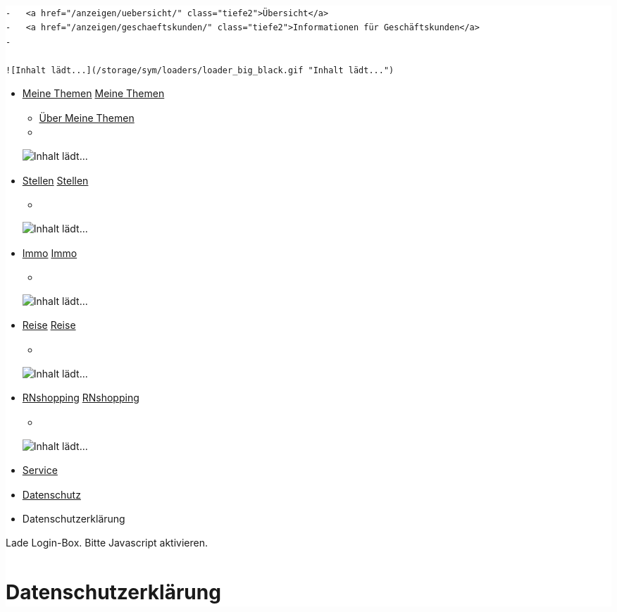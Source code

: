     -   <a href="/anzeigen/uebersicht/" class="tiefe2">Übersicht</a>
    -   <a href="/anzeigen/geschaeftskunden/" class="tiefe2">Informationen für Geschäftskunden</a>
    -    

    ![Inhalt lädt...](/storage/sym/loaders/loader_big_black.gif "Inhalt lädt...")

-   <span class="themenanzahl" data-fcms-object="unreadCounter"></span>

    <span class="themenanzahl"><span data-fcms-module="Article"><span data-fcms-object="unreadCounter"></span></span></span>

    <a href="/themen/" class="tiefe1">Meine Themen</a>
    <a href="/themen/" class="tiefe1">Meine Themen</a>

    -   <a href="/themen/ueber-meine-themen/" class="tiefe2">Über Meine Themen</a>
    -    

    ![Inhalt lädt...](/storage/sym/loaders/loader_big_black.gif "Inhalt lädt...")

-   <a href="" class="tiefe1">Stellen</a>
    <a href="" class="tiefe1">Stellen</a>

    -    

    ![Inhalt lädt...](/storage/sym/loaders/loader_big_black.gif "Inhalt lädt...")

-   <a href="" class="tiefe1">Immo</a>
    <a href="" class="tiefe1">Immo</a>

    -    

    ![Inhalt lädt...](/storage/sym/loaders/loader_big_black.gif "Inhalt lädt...")

-   <a href="http://ruhrnachrichten.de/leben-und-erleben/ratgeber/reise/" class="tiefe1">Reise</a>
    <a href="http://ruhrnachrichten.de/leben-und-erleben/ratgeber/reise/" class="tiefe1">Reise</a>

    -    

    ![Inhalt lädt...](/storage/sym/loaders/loader_big_black.gif "Inhalt lädt...")

-   <a href="" class="tiefe1">RNshopping</a>
    <a href="" class="tiefe1">RNshopping</a>

    -    

    ![Inhalt lädt...](/storage/sym/loaders/loader_big_black.gif "Inhalt lädt...")

-   <a href="/" class="tiefe1_aktiv"><span itemprop="title">Service</span></a>
-   <a href="/service/datenschutz/" class="tiefe2_aktiv"><span itemprop="title">Datenschutz</span></a>
-   <span itemprop="title">Datenschutzerklärung</span>

Lade Login-Box.
Bitte Javascript aktivieren.

<span class="headline">Datenschutzerklärung</span>
==================================================
